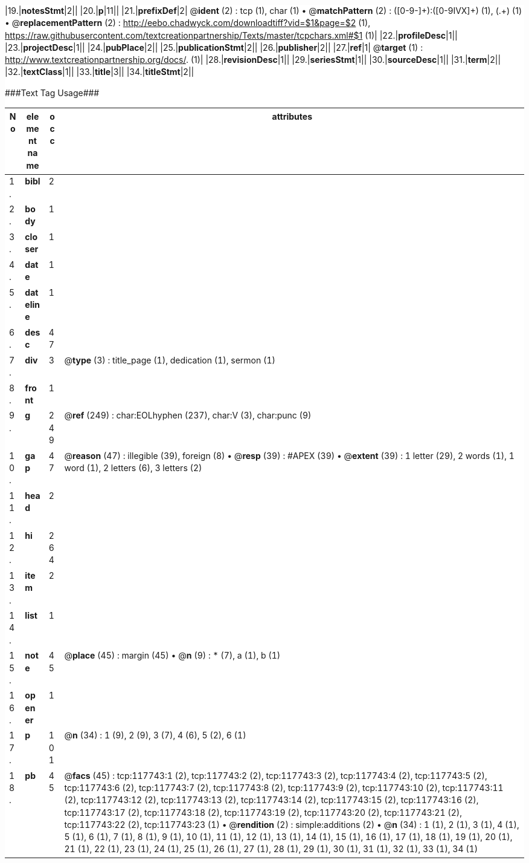 |19.|__notesStmt__|2||
|20.|__p__|11||
|21.|__prefixDef__|2| @__ident__ (2) : tcp (1), char (1)  •  @__matchPattern__ (2) : ([0-9\-]+):([0-9IVX]+) (1), (.+) (1)  •  @__replacementPattern__ (2) : http://eebo.chadwyck.com/downloadtiff?vid=$1&page=$2 (1), https://raw.githubusercontent.com/textcreationpartnership/Texts/master/tcpchars.xml#$1 (1)|
|22.|__profileDesc__|1||
|23.|__projectDesc__|1||
|24.|__pubPlace__|2||
|25.|__publicationStmt__|2||
|26.|__publisher__|2||
|27.|__ref__|1| @__target__ (1) : http://www.textcreationpartnership.org/docs/. (1)|
|28.|__revisionDesc__|1||
|29.|__seriesStmt__|1||
|30.|__sourceDesc__|1||
|31.|__term__|2||
|32.|__textClass__|1||
|33.|__title__|3||
|34.|__titleStmt__|2||


###Text Tag Usage###

|No|element name|occ|attributes|
|---|---|---|---|
|1.|__bibl__|2||
|2.|__body__|1||
|3.|__closer__|1||
|4.|__date__|1||
|5.|__dateline__|1||
|6.|__desc__|47||
|7.|__div__|3| @__type__ (3) : title_page (1), dedication (1), sermon (1)|
|8.|__front__|1||
|9.|__g__|249| @__ref__ (249) : char:EOLhyphen (237), char:V (3), char:punc (9)|
|10.|__gap__|47| @__reason__ (47) : illegible (39), foreign (8)  •  @__resp__ (39) : #APEX (39)  •  @__extent__ (39) : 1 letter (29), 2 words (1), 1 word (1), 2 letters (6), 3 letters (2)|
|11.|__head__|2||
|12.|__hi__|264||
|13.|__item__|2||
|14.|__list__|1||
|15.|__note__|45| @__place__ (45) : margin (45)  •  @__n__ (9) : * (7), a (1), b (1)|
|16.|__opener__|1||
|17.|__p__|101| @__n__ (34) : 1 (9), 2 (9), 3 (7), 4 (6), 5 (2), 6 (1)|
|18.|__pb__|45| @__facs__ (45) : tcp:117743:1 (2), tcp:117743:2 (2), tcp:117743:3 (2), tcp:117743:4 (2), tcp:117743:5 (2), tcp:117743:6 (2), tcp:117743:7 (2), tcp:117743:8 (2), tcp:117743:9 (2), tcp:117743:10 (2), tcp:117743:11 (2), tcp:117743:12 (2), tcp:117743:13 (2), tcp:117743:14 (2), tcp:117743:15 (2), tcp:117743:16 (2), tcp:117743:17 (2), tcp:117743:18 (2), tcp:117743:19 (2), tcp:117743:20 (2), tcp:117743:21 (2), tcp:117743:22 (2), tcp:117743:23 (1)  •  @__rendition__ (2) : simple:additions (2)  •  @__n__ (34) : 1 (1), 2 (1), 3 (1), 4 (1), 5 (1), 6 (1), 7 (1), 8 (1), 9 (1), 10 (1), 11 (1), 12 (1), 13 (1), 14 (1), 15 (1), 16 (1), 17 (1), 18 (1), 19 (1), 20 (1), 21 (1), 22 (1), 23 (1), 24 (1), 25 (1), 26 (1), 27 (1), 28 (1), 29 (1), 30 (1), 31 (1), 32 (1), 33 (1), 34 (1)|